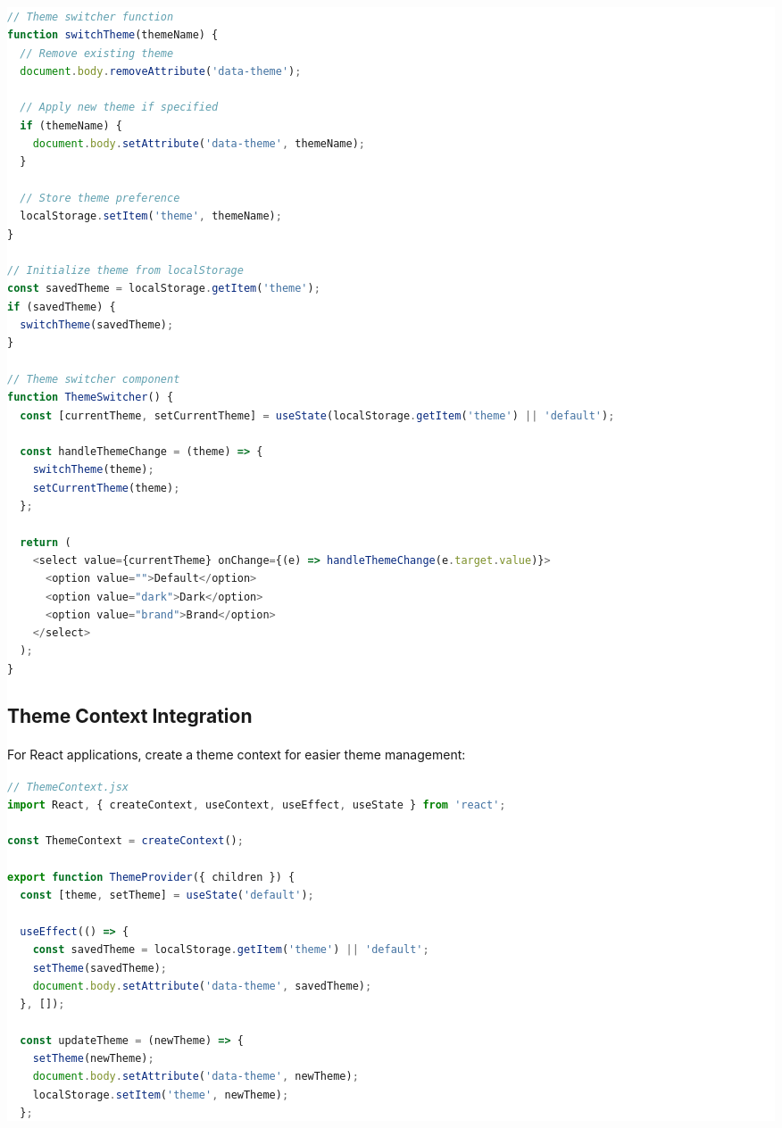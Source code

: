 ```javascript
// Theme switcher function
function switchTheme(themeName) {
  // Remove existing theme
  document.body.removeAttribute('data-theme');
  
  // Apply new theme if specified
  if (themeName) {
    document.body.setAttribute('data-theme', themeName);
  }
  
  // Store theme preference
  localStorage.setItem('theme', themeName);
}

// Initialize theme from localStorage
const savedTheme = localStorage.getItem('theme');
if (savedTheme) {
  switchTheme(savedTheme);
}

// Theme switcher component
function ThemeSwitcher() {
  const [currentTheme, setCurrentTheme] = useState(localStorage.getItem('theme') || 'default');
  
  const handleThemeChange = (theme) => {
    switchTheme(theme);
    setCurrentTheme(theme);
  };
  
  return (
    <select value={currentTheme} onChange={(e) => handleThemeChange(e.target.value)}>
      <option value="">Default</option>
      <option value="dark">Dark</option>
      <option value="brand">Brand</option>
    </select>
  );
}
```

## Theme Context Integration

For React applications, create a theme context for easier theme management:

```jsx
// ThemeContext.jsx
import React, { createContext, useContext, useEffect, useState } from 'react';

const ThemeContext = createContext();

export function ThemeProvider({ children }) {
  const [theme, setTheme] = useState('default');
  
  useEffect(() => {
    const savedTheme = localStorage.getItem('theme') || 'default';
    setTheme(savedTheme);
    document.body.setAttribute('data-theme', savedTheme);
  }, []);
  
  const updateTheme = (newTheme) => {
    setTheme(newTheme);
    document.body.setAttribute('data-theme', newTheme);
    localStorage.setItem('theme', newTheme);
  };
```